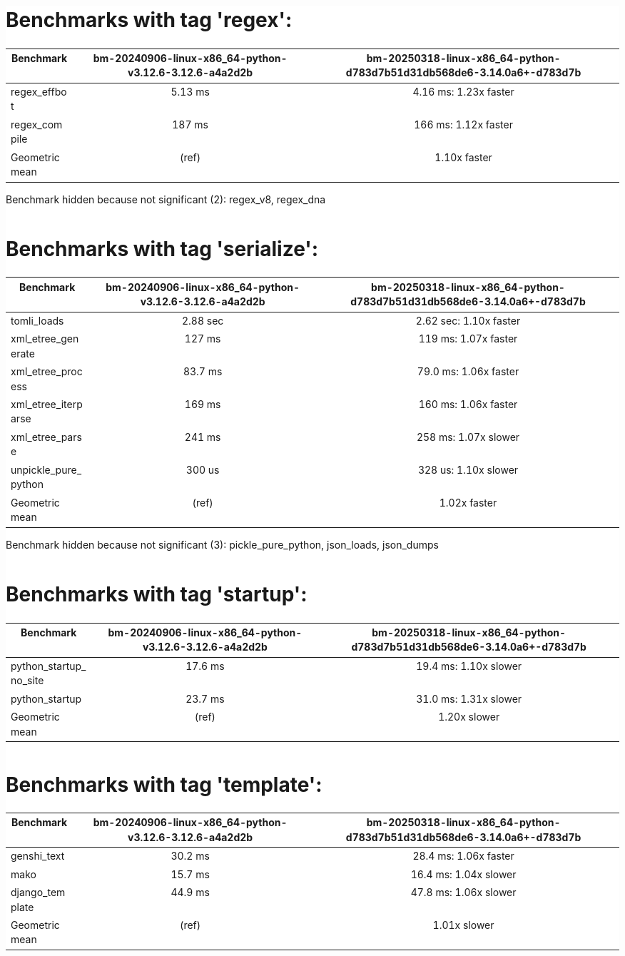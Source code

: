 Benchmarks with tag 'regex':
============================

| Benchmark      | bm-20240906-linux-x86_64-python-v3.12.6-3.12.6-a4a2d2b | bm-20250318-linux-x86_64-python-d783d7b51d31db568de6-3.14.0a6+-d783d7b |
|----------------|:------------------------------------------------------:|:----------------------------------------------------------------------:|
| regex_effbot   | 5.13 ms                                                | 4.16 ms: 1.23x faster                                                  |
| regex_compile  | 187 ms                                                 | 166 ms: 1.12x faster                                                   |
| Geometric mean | (ref)                                                  | 1.10x faster                                                           |

Benchmark hidden because not significant (2): regex_v8, regex_dna

Benchmarks with tag 'serialize':
================================

| Benchmark            | bm-20240906-linux-x86_64-python-v3.12.6-3.12.6-a4a2d2b | bm-20250318-linux-x86_64-python-d783d7b51d31db568de6-3.14.0a6+-d783d7b |
|----------------------|:------------------------------------------------------:|:----------------------------------------------------------------------:|
| tomli_loads          | 2.88 sec                                               | 2.62 sec: 1.10x faster                                                 |
| xml_etree_generate   | 127 ms                                                 | 119 ms: 1.07x faster                                                   |
| xml_etree_process    | 83.7 ms                                                | 79.0 ms: 1.06x faster                                                  |
| xml_etree_iterparse  | 169 ms                                                 | 160 ms: 1.06x faster                                                   |
| xml_etree_parse      | 241 ms                                                 | 258 ms: 1.07x slower                                                   |
| unpickle_pure_python | 300 us                                                 | 328 us: 1.10x slower                                                   |
| Geometric mean       | (ref)                                                  | 1.02x faster                                                           |

Benchmark hidden because not significant (3): pickle_pure_python, json_loads, json_dumps

Benchmarks with tag 'startup':
==============================

| Benchmark              | bm-20240906-linux-x86_64-python-v3.12.6-3.12.6-a4a2d2b | bm-20250318-linux-x86_64-python-d783d7b51d31db568de6-3.14.0a6+-d783d7b |
|------------------------|:------------------------------------------------------:|:----------------------------------------------------------------------:|
| python_startup_no_site | 17.6 ms                                                | 19.4 ms: 1.10x slower                                                  |
| python_startup         | 23.7 ms                                                | 31.0 ms: 1.31x slower                                                  |
| Geometric mean         | (ref)                                                  | 1.20x slower                                                           |

Benchmarks with tag 'template':
===============================

| Benchmark       | bm-20240906-linux-x86_64-python-v3.12.6-3.12.6-a4a2d2b | bm-20250318-linux-x86_64-python-d783d7b51d31db568de6-3.14.0a6+-d783d7b |
|-----------------|:------------------------------------------------------:|:----------------------------------------------------------------------:|
| genshi_text     | 30.2 ms                                                | 28.4 ms: 1.06x faster                                                  |
| mako            | 15.7 ms                                                | 16.4 ms: 1.04x slower                                                  |
| django_template | 44.9 ms                                                | 47.8 ms: 1.06x slower                                                  |
| Geometric mean  | (ref)                                                  | 1.01x slower                                                           |
